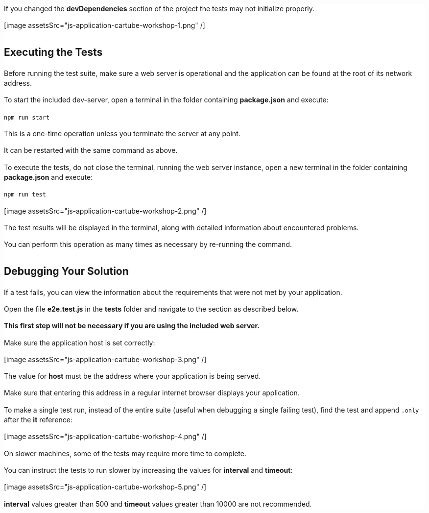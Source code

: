 If you changed the **devDependencies** section of the project the tests may not initialize properly.


[image assetsSrc="js-application-cartube-workshop-1.png" /]

## Executing the Tests 
Before running the test suite, make sure a web server is operational and the application can be found at the root of its network address. 

To start the included dev-server, open a terminal in the folder containing **package.json** and execute:

`npm run start`

This is a one-time operation unless you terminate the server at any point. 

It can be restarted with the same command as above.

To execute the tests, do not close the terminal, running the web server instance, open a new terminal in the folder containing **package.json** and execute:

`npm run test`

[image assetsSrc="js-application-cartube-workshop-2.png" /]

The test results will be displayed in the terminal, along with detailed information about encountered problems. 

You can perform this operation as many times as necessary by re-running the command.

## Debugging Your Solution 

If a test fails, you can view the information about the requirements that were not met by your application. 

Open the file **e2e.test.js** in the **tests** folder and navigate to the section as described below.

**This first step will not be necessary if you are using the included web server.**

Make sure the application host is set correctly:

[image assetsSrc="js-application-cartube-workshop-3.png" /]

The value for **host** must be the address where your application is being served. 

Make sure that entering this address in a regular internet browser displays your application.

To make a single test run, instead of the entire suite (useful when debugging a single failing test), find the test and append `.only` after the **it** reference:

[image assetsSrc="js-application-cartube-workshop-4.png" /]

On slower machines, some of the tests may require more time to complete. 

You can instruct the tests to run slower by increasing the values for **interval** and **timeout**:

[image assetsSrc="js-application-cartube-workshop-5.png" /]

**interval** values greater than 500 and **timeout** values greater than 10000 are not recommended.
